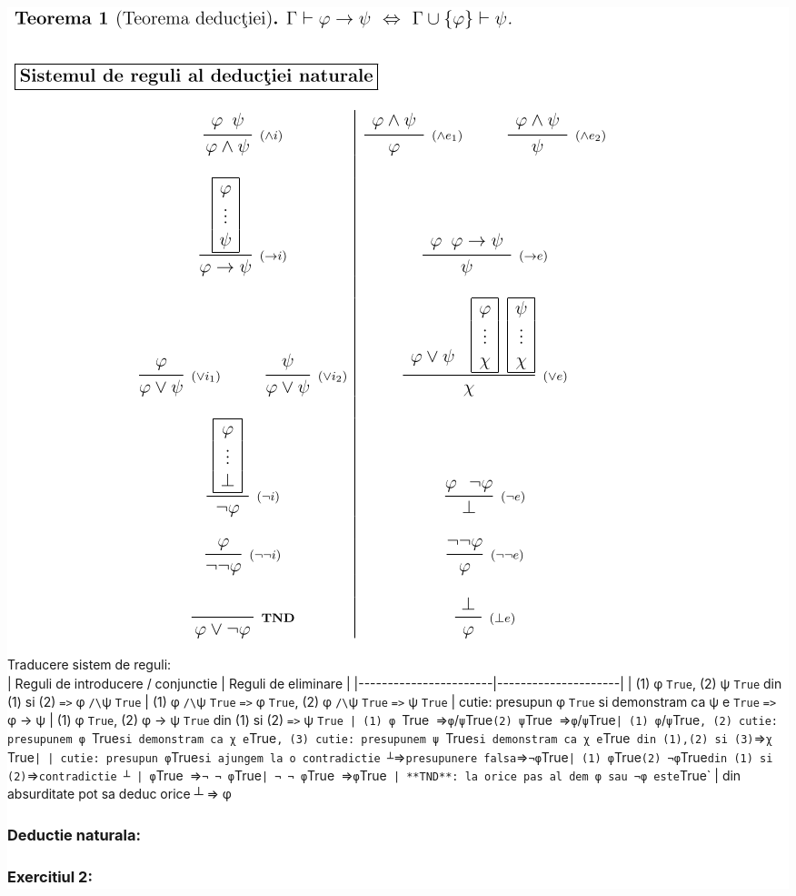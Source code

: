 ![](/L06/teoremaDeductieNaturala+Reguli.jpg)  
Traducere sistem de reguli:   
| Reguli de introducere / conjunctie | Reguli de eliminare |
|-----------------------|---------------------|
| (1) φ `True`, (2) ψ `True` din (1) si (2) `=>` φ `/\`ψ `True` | (1) φ `/\`ψ `True` `=>` φ `True`, (2) φ `/\`ψ `True` `=>` ψ `True`
| cutie: presupun φ `True` si demonstram ca ψ e `True` `=>` φ → ψ | (1) φ `True`, (2) φ → ψ `True` din (1) si (2) `=>` ψ `True
| (1) φ `True` `=>` φ `\/` ψ `True` (2) ψ `True` `=>` φ `\/` ψ `True` | (1) φ `\/` ψ `True`, (2) cutie: presupunem φ `True` si demonstram ca χ e `True`, (3) cutie: presupunem ψ `True` si demonstram ca χ e `True` din (1),(2) si (3)`=>` χ `True` |
| cutie: presupun φ `True` si ajungem la o contradictie ┴ `=>` presupunere falsa `=>` ¬φ `True` | (1) φ `True` (2) ¬φ `True` din (1) si (2) `=>` contradictie ┴
| φ `True` `=>` ¬ ¬ φ `True` | ¬ ¬ φ `True` `=>` φ `True` 
| **TND**: la orice pas al dem φ sau ¬φ este `True` | din absurditate pot sa deduc orice ┴ => φ

### Deductie naturala:
### Exercitiul 2: 

